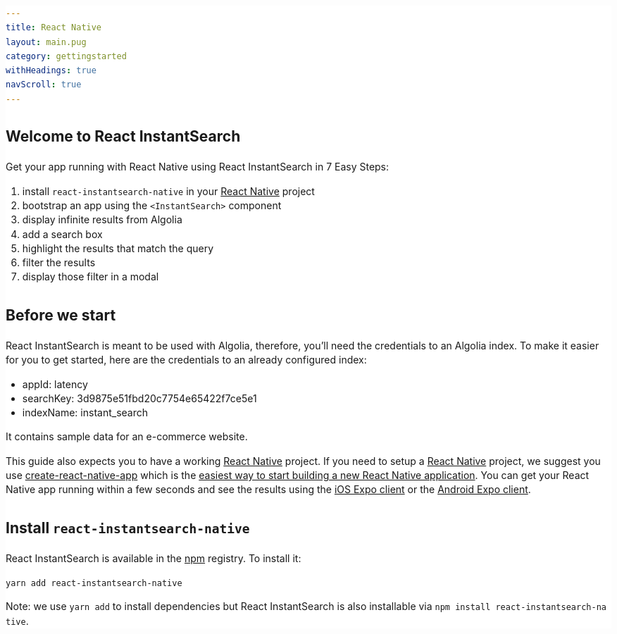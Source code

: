 ```yaml
---
title: React Native
layout: main.pug
category: gettingstarted
withHeadings: true
navScroll: true
---
```


## Welcome to React InstantSearch

Get your app running with React Native using React InstantSearch in 7 Easy Steps:

1. install `react-instantsearch-native` in your [React Native](https://facebook.github.io/react-native/)  project
2. bootstrap an app using the `<InstantSearch>` component
3. display infinite results from Algolia
4. add a search box
5. highlight the results that match the query
6. filter the results
7. display those filter in a modal

## Before we start
React InstantSearch is meant to be used with Algolia, therefore, you’ll need the credentials to an Algolia index. To make it easier for you to get started, here are the credentials to an already configured index:

* appId: latency
* searchKey: 3d9875e51fbd20c7754e65422f7ce5e1
* indexName: instant_search

It contains sample data for an e-commerce website.

This guide also expects you to have a working [React Native](https://facebook.github.io/react-native/) project. If you need to setup a [React Native](https://facebook.github.io/react-native/) project, we suggest you use [create-react-native-app](https://github.com/react-community/create-react-native-app) which is the [easiest way to start building a new React Native application](https://facebook.github.io/react-native/docs/getting-started.html). You can get your React Native app running within a few seconds and see the results using the [iOS Expo client](https://itunes.apple.com/app/apple-store/id982107779?ct=www&mt=8) or the [Android Expo client](https://play.google.com/store/apps/details?id=host.exp.exponent&referrer=www).

## Install `react-instantsearch-native`

React InstantSearch is available in the [npm](https://www.npmjs.com) registry. To install it:

```shell
yarn add react-instantsearch-native
```

Note: we use `yarn add` to install dependencies but React InstantSearch is also installable via `npm install react-instantsearch-native`.

